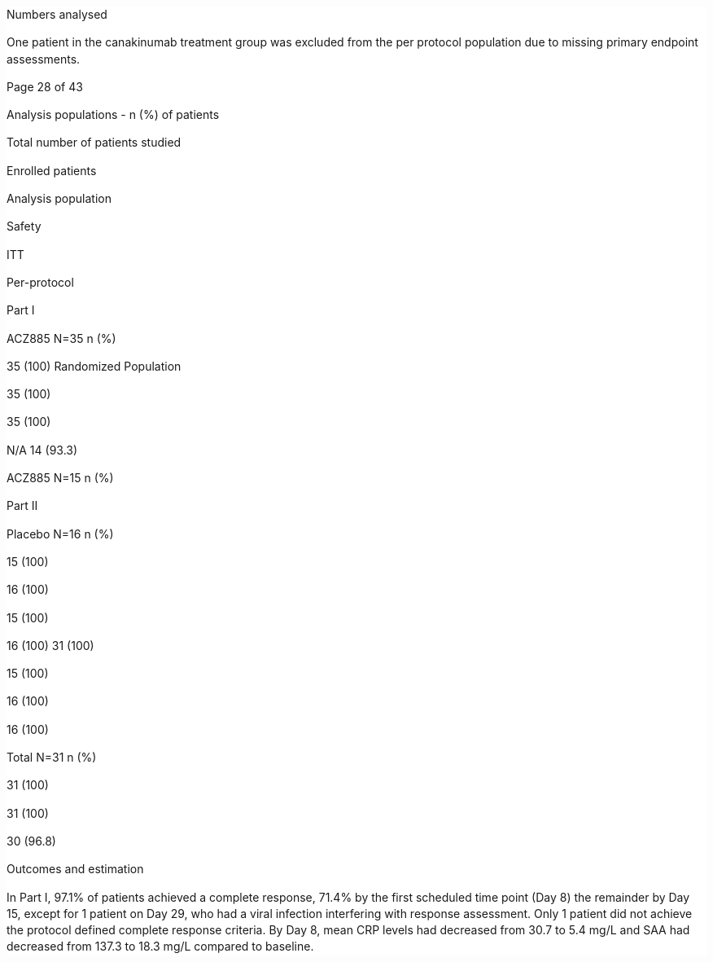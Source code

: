 Numbers analysed

One patient in the canakinumab treatment group was excluded from the per protocol population due to missing primary endpoint assessments.

Page 28 of 43

Analysis populations - n (%) of patients

Total number of patients studied

Enrolled patients

Analysis population

Safety

ITT

Per-protocol

Part I

ACZ885 N=35 n (%)

35 (100) Randomized Population

35 (100)

35 (100)

N/A 14 (93.3)

ACZ885 N=15 n (%)

Part II

Placebo N=16 n (%)

15 (100)

16 (100)

15 (100)

16 (100) 31 (100)

15 (100)

16 (100)

16 (100)

Total N=31 n (%)

31 (100)

31 (100)

30 (96.8)

Outcomes and estimation

In Part I, 97.1% of patients achieved a complete response, 71.4% by the first scheduled time point (Day 8) the remainder by Day 15, except for 1 patient on Day 29, who had a viral infection interfering with response assessment. Only 1 patient did not achieve the protocol defined complete response criteria. By Day 8, mean CRP levels had decreased from 30.7 to 5.4 mg/L and SAA had decreased from 137.3 to 18.3 mg/L compared to baseline.
